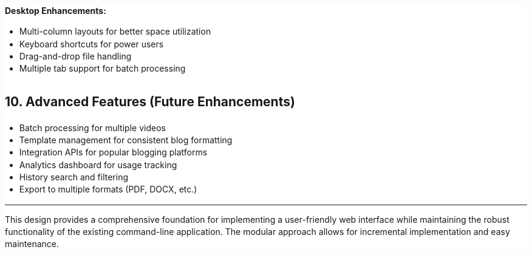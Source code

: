 **Desktop Enhancements:**
- Multi-column layouts for better space utilization
- Keyboard shortcuts for power users
- Drag-and-drop file handling
- Multiple tab support for batch processing

## 10. Advanced Features (Future Enhancements)

- Batch processing for multiple videos
- Template management for consistent blog formatting
- Integration APIs for popular blogging platforms
- Analytics dashboard for usage tracking
- History search and filtering
- Export to multiple formats (PDF, DOCX, etc.)

---

This design provides a comprehensive foundation for implementing a user-friendly web interface while maintaining the robust functionality of the existing command-line application. The modular approach allows for incremental implementation and easy maintenance.